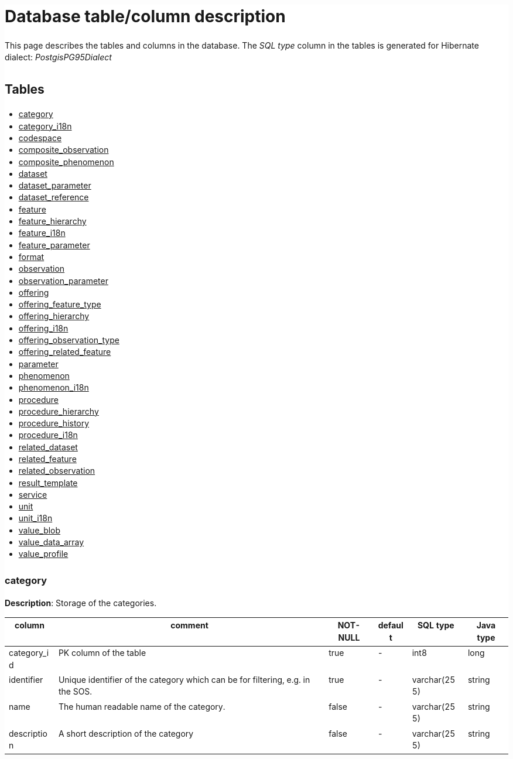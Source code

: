 # Database table/column description
This page describes the tables and columns in the database.
The *SQL type* column in the tables is generated for Hibernate dialect: *PostgisPG95Dialect*

## Tables
- [category](#category)
- [category_i18n](#category_i18n)
- [codespace](#codespace)
- [composite_observation](#composite_observation)
- [composite_phenomenon](#composite_phenomenon)
- [dataset](#dataset)
- [dataset_parameter](#dataset_parameter)
- [dataset_reference](#dataset_reference)
- [feature](#feature)
- [feature_hierarchy](#feature_hierarchy)
- [feature_i18n](#feature_i18n)
- [feature_parameter](#feature_parameter)
- [format](#format)
- [observation](#observation)
- [observation_parameter](#observation_parameter)
- [offering](#offering)
- [offering_feature_type](#offering_feature_type)
- [offering_hierarchy](#offering_hierarchy)
- [offering_i18n](#offering_i18n)
- [offering_observation_type](#offering_observation_type)
- [offering_related_feature](#offering_related_feature)
- [parameter](#parameter)
- [phenomenon](#phenomenon)
- [phenomenon_i18n](#phenomenon_i18n)
- [procedure](#procedure)
- [procedure_hierarchy](#procedure_hierarchy)
- [procedure_history](#procedure_history)
- [procedure_i18n](#procedure_i18n)
- [related_dataset](#related_dataset)
- [related_feature](#related_feature)
- [related_observation](#related_observation)
- [result_template](#result_template)
- [service](#service)
- [unit](#unit)
- [unit_i18n](#unit_i18n)
- [value_blob](#value_blob)
- [value_data_array](#value_data_array)
- [value_profile](#value_profile)

### category
**Description**: Storage of the categories.

| column | comment | NOT-NULL | default | SQL type | Java type |
| --- | --- | --- | --- | --- | --- |
| category_id | PK column of the table | true | - | int8 | long | 
| identifier | Unique identifier of the category which can be for filtering, e.g. in the SOS. | true | - | varchar(255) | string | 
| name | The human readable name of the category. | false | - | varchar(255) | string | 
| description | A short description of the category | false | - | varchar(255) | string | 
